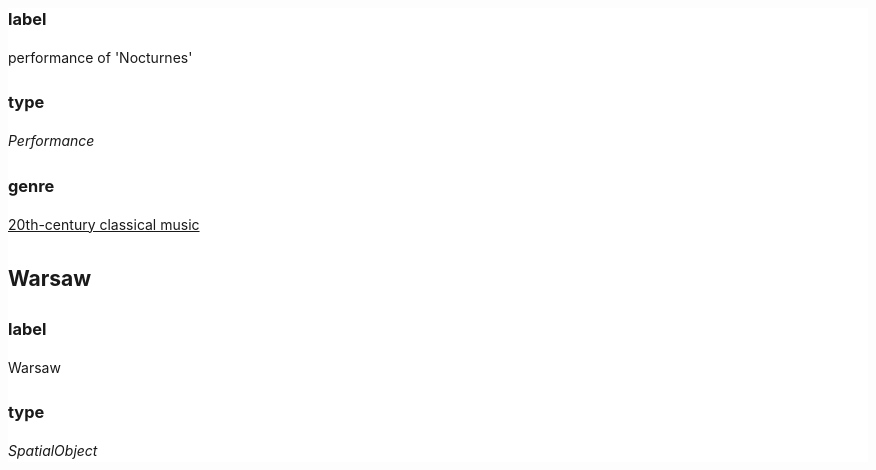 ### label


performance of 'Nocturnes'

### type


*Performance*

### genre


[20th-century classical music](#20th-century-classical-music)

## Warsaw

### label


Warsaw

### type


*SpatialObject*